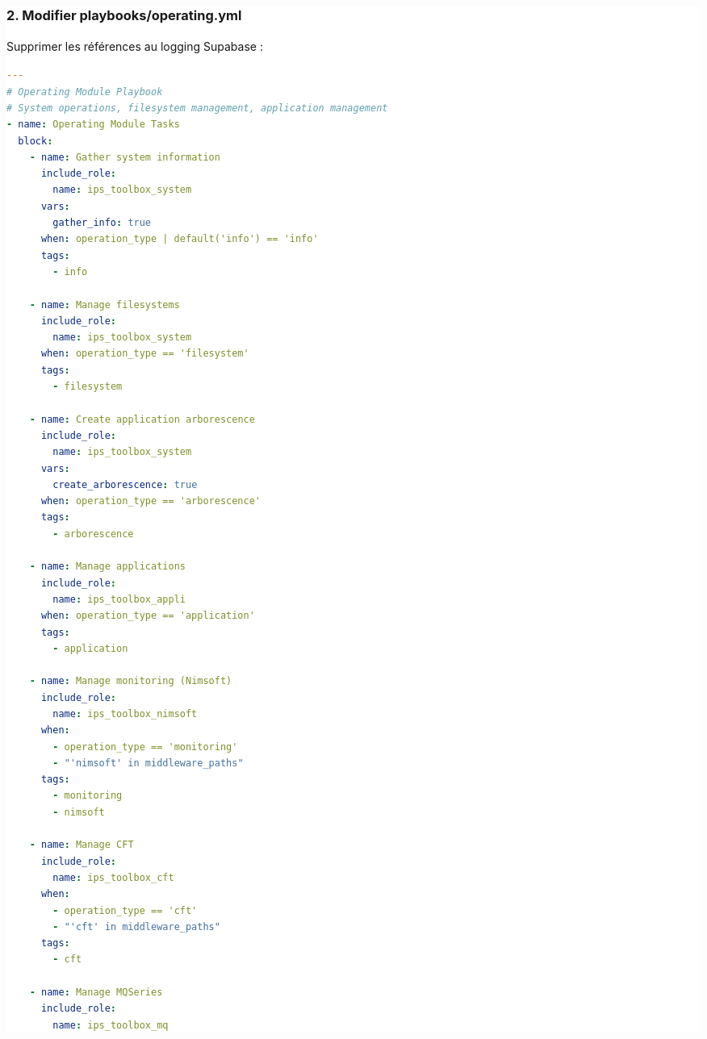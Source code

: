 ### 2. Modifier playbooks/operating.yml

Supprimer les références au logging Supabase :

```yaml
---
# Operating Module Playbook
# System operations, filesystem management, application management
- name: Operating Module Tasks
  block:
    - name: Gather system information
      include_role:
        name: ips_toolbox_system
      vars:
        gather_info: true
      when: operation_type | default('info') == 'info'
      tags:
        - info

    - name: Manage filesystems
      include_role:
        name: ips_toolbox_system
      when: operation_type == 'filesystem'
      tags:
        - filesystem

    - name: Create application arborescence
      include_role:
        name: ips_toolbox_system
      vars:
        create_arborescence: true
      when: operation_type == 'arborescence'
      tags:
        - arborescence

    - name: Manage applications
      include_role:
        name: ips_toolbox_appli
      when: operation_type == 'application'
      tags:
        - application

    - name: Manage monitoring (Nimsoft)
      include_role:
        name: ips_toolbox_nimsoft
      when:
        - operation_type == 'monitoring'
        - "'nimsoft' in middleware_paths"
      tags:
        - monitoring
        - nimsoft

    - name: Manage CFT
      include_role:
        name: ips_toolbox_cft
      when:
        - operation_type == 'cft'
        - "'cft' in middleware_paths"
      tags:
        - cft

    - name: Manage MQSeries
      include_role:
        name: ips_toolbox_mq
```